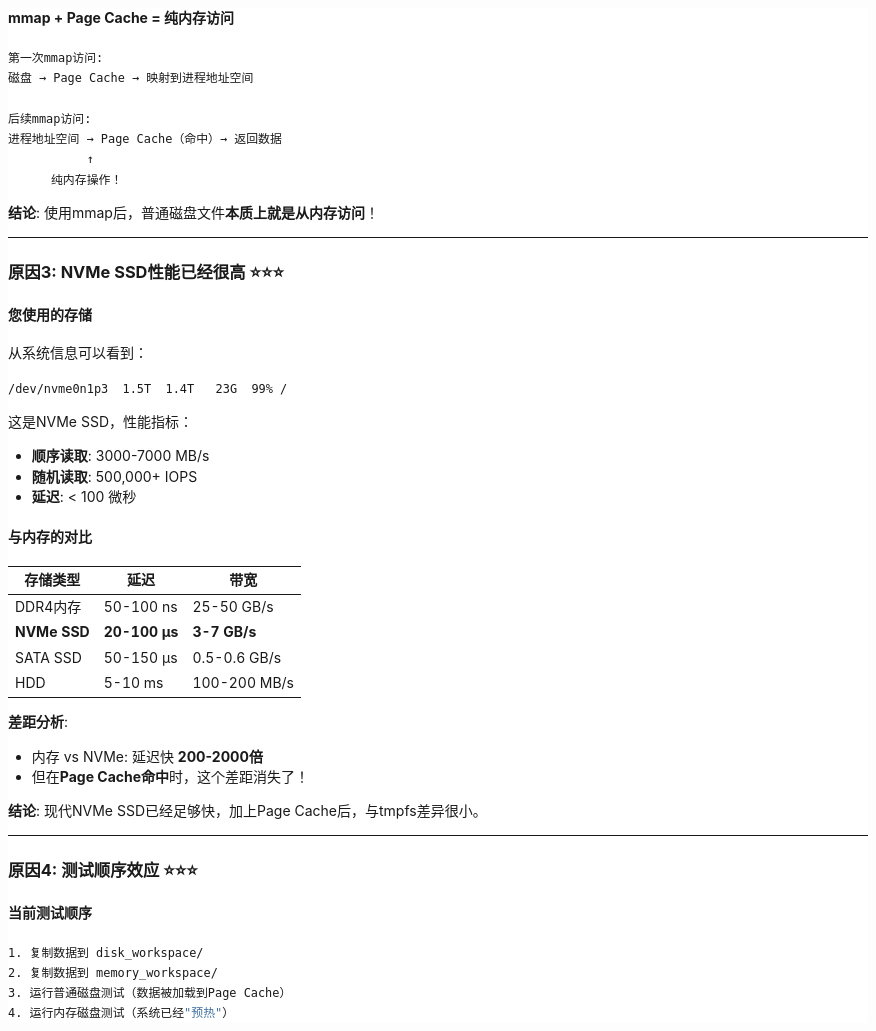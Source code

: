#### mmap + Page Cache = 纯内存访问

```
第一次mmap访问:
磁盘 → Page Cache → 映射到进程地址空间

后续mmap访问:
进程地址空间 → Page Cache（命中）→ 返回数据
           ↑
      纯内存操作！
```

**结论**: 使用mmap后，普通磁盘文件**本质上就是从内存访问**！

---

### 原因3: **NVMe SSD性能已经很高** ⭐⭐⭐

#### 您使用的存储

从系统信息可以看到：

```bash
/dev/nvme0n1p3  1.5T  1.4T   23G  99% /
```

这是NVMe SSD，性能指标：
- **顺序读取**: 3000-7000 MB/s
- **随机读取**: 500,000+ IOPS
- **延迟**: < 100 微秒

#### 与内存的对比

| 存储类型 | 延迟 | 带宽 |
|---------|------|------|
| DDR4内存 | 50-100 ns | 25-50 GB/s |
| **NVMe SSD** | **20-100 μs** | **3-7 GB/s** |
| SATA SSD | 50-150 μs | 0.5-0.6 GB/s |
| HDD | 5-10 ms | 100-200 MB/s |

**差距分析**:
- 内存 vs NVMe: 延迟快 **200-2000倍**
- 但在**Page Cache命中**时，这个差距消失了！

**结论**: 现代NVMe SSD已经足够快，加上Page Cache后，与tmpfs差异很小。

---

### 原因4: **测试顺序效应** ⭐⭐⭐

#### 当前测试顺序

```bash
1. 复制数据到 disk_workspace/
2. 复制数据到 memory_workspace/
3. 运行普通磁盘测试（数据被加载到Page Cache）
4. 运行内存磁盘测试（系统已经"预热"）
```
